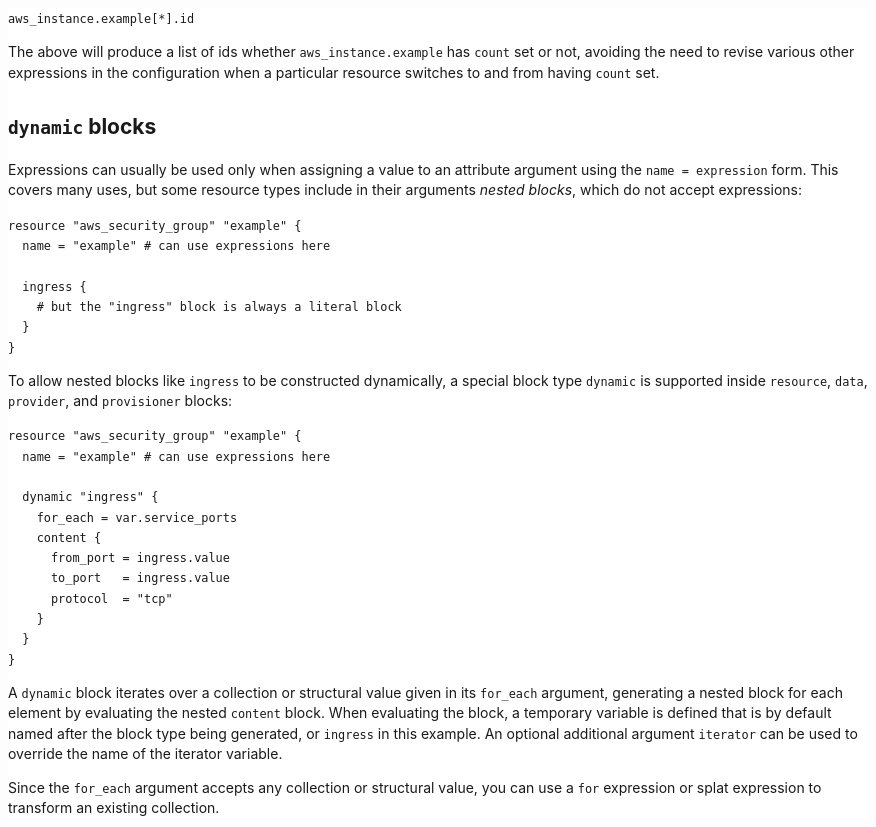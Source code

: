 ```hcl
aws_instance.example[*].id
```

The above will produce a list of ids whether `aws_instance.example` has
`count` set or not, avoiding the need to revise various other expressions
in the configuration when a particular resource switches to and from
having `count` set.

## `dynamic` blocks

Expressions can usually be used only when assigning a value to an attribute
argument using the `name = expression` form. This covers many uses, but
some resource types include in their arguments _nested blocks_, which
do not accept expressions:

```hcl
resource "aws_security_group" "example" {
  name = "example" # can use expressions here

  ingress {
    # but the "ingress" block is always a literal block
  }
}
```

To allow nested blocks like `ingress` to be constructed dynamically, a special
block type `dynamic` is supported inside `resource`, `data`, `provider`,
and `provisioner` blocks:

```hcl
resource "aws_security_group" "example" {
  name = "example" # can use expressions here

  dynamic "ingress" {
    for_each = var.service_ports
    content {
      from_port = ingress.value
      to_port   = ingress.value
      protocol  = "tcp"
    }
  }
}
```

A `dynamic` block iterates over a collection or structural value given in its
`for_each` argument, generating a nested block for each element by evaluating
the nested `content` block. When evaluating the block, a temporary variable
is defined that is by default named after the block type being generated,
or `ingress` in this example. An optional additional argument `iterator` can be
used to override the name of the iterator variable.

Since the `for_each` argument accepts any collection or structural value,
you can use a `for` expression or splat expression to transform an existing
collection.
